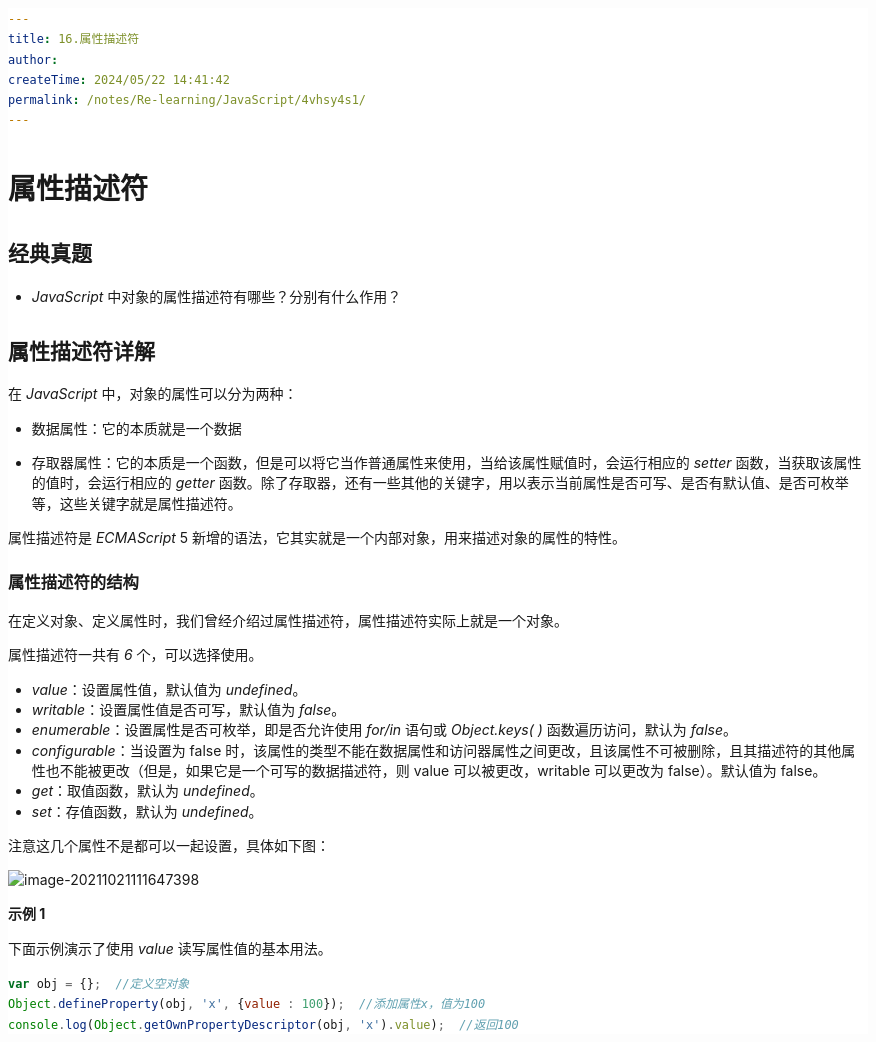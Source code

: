 ```yaml
---
title: 16.属性描述符
author:
createTime: 2024/05/22 14:41:42
permalink: /notes/Re-learning/JavaScript/4vhsy4s1/
---
```


# 属性描述符



## 经典真题

- *JavaScript* 中对象的属性描述符有哪些？分别有什么作用？



## 属性描述符详解

在 *JavaScript* 中，对象的属性可以分为两种：

- 数据属性：它的本质就是一个数据

- 存取器属性：它的本质是一个函数，但是可以将它当作普通属性来使用，当给该属性赋值时，会运行相应的 *setter* 函数，当获取该属性的值时，会运行相应的 *getter* 函数。除了存取器，还有一些其他的关键字，用以表示当前属性是否可写、是否有默认值、是否可枚举等，这些关键字就是属性描述符。

属性描述符是 *ECMAScript* 5 新增的语法，它其实就是一个内部对象，用来描述对象的属性的特性。



### 属性描述符的结构

在定义对象、定义属性时，我们曾经介绍过属性描述符，属性描述符实际上就是一个对象。

属性描述符一共有 *6* 个，可以选择使用。

- *value*：设置属性值，默认值为 *undefined*。
- *writable*：设置属性值是否可写，默认值为 *false*。
- *enumerable*：设置属性是否可枚举，即是否允许使用 *for/in* 语句或 *Object.keys( )* 函数遍历访问，默认为 *false*。
- *configurable*：当设置为 false 时，该属性的类型不能在数据属性和访问器属性之间更改，且该属性不可被删除，且其描述符的其他属性也不能被更改（但是，如果它是一个可写的数据描述符，则 value 可以被更改，writable 可以更改为 false）。默认值为 false。
- *get*：取值函数，默认为 *undefined*。
- *set*：存值函数，默认为 *undefined*。

注意这几个属性不是都可以一起设置，具体如下图：

![image-20211021111647398](https://xiejie-typora.oss-cn-chengdu.aliyuncs.com/2021-10-21-031647.png)



**示例 1**

下面示例演示了使用 *value* 读写属性值的基本用法。

```js
var obj = {};  //定义空对象
Object.defineProperty(obj, 'x', {value : 100});  //添加属性x，值为100
console.log(Object.getOwnPropertyDescriptor(obj, 'x').value);  //返回100
```
